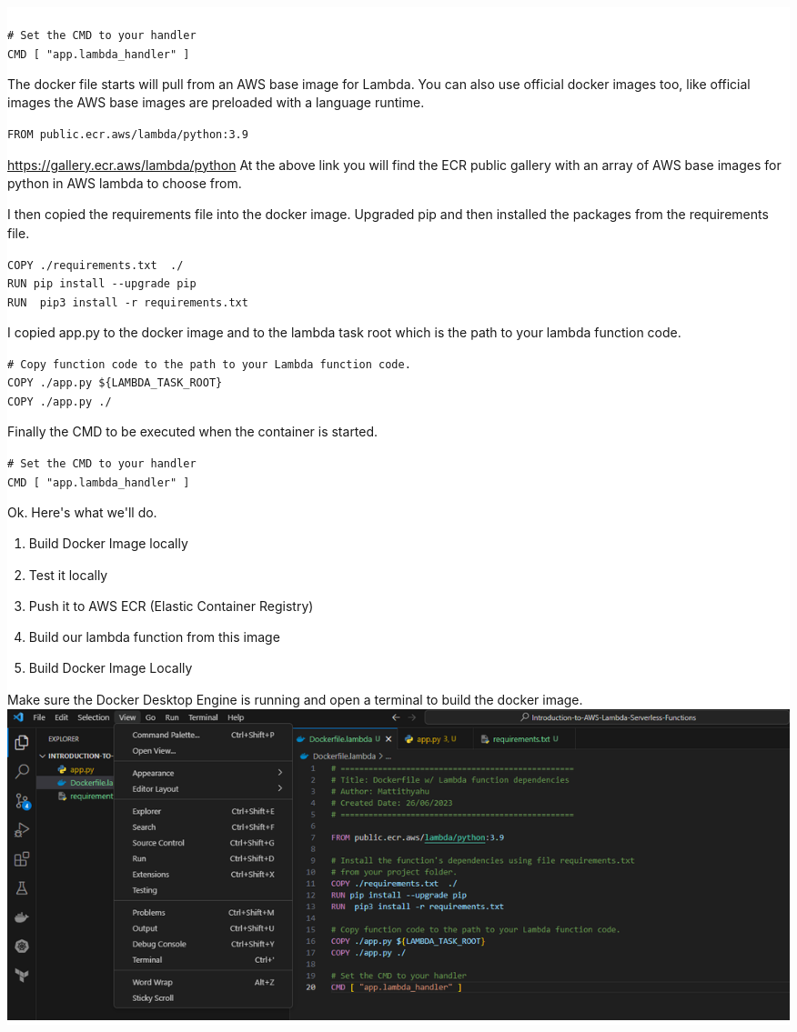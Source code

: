 ```docker

# Set the CMD to your handler
CMD [ "app.lambda_handler" ] 

```

The docker file starts will pull from an AWS base image for Lambda. You can also use official docker images too, like official images the AWS base images are preloaded with a language runtime. 

```docker
FROM public.ecr.aws/lambda/python:3.9
```

https://gallery.ecr.aws/lambda/python 
At the above link you will find the ECR public gallery with an array of AWS base images for python in AWS lambda to choose from. 


I then copied the requirements file into the docker image. Upgraded pip and then installed the packages from the requirements file. 

```docker
COPY ./requirements.txt  ./
RUN pip install --upgrade pip 
RUN  pip3 install -r requirements.txt 
```

I copied app.py to the docker image and to the lambda task root which is the path to your lambda function code.
```docker
# Copy function code to the path to your Lambda function code.
COPY ./app.py ${LAMBDA_TASK_ROOT}
COPY ./app.py ./
```

Finally the CMD to be executed when the container is started.
```docker
# Set the CMD to your handler
CMD [ "app.lambda_handler" ] 
```

Ok. Here's what we'll do. 

1. Build Docker Image locally
2. Test it locally
3. Push it to AWS ECR (Elastic Container Registry)
4. Build our lambda function from this image

1. Build Docker Image Locally

Make sure the Docker Desktop Engine is running and open a terminal to build the docker image. 
<img src="images/awslambda_open_terminal.png"/>
